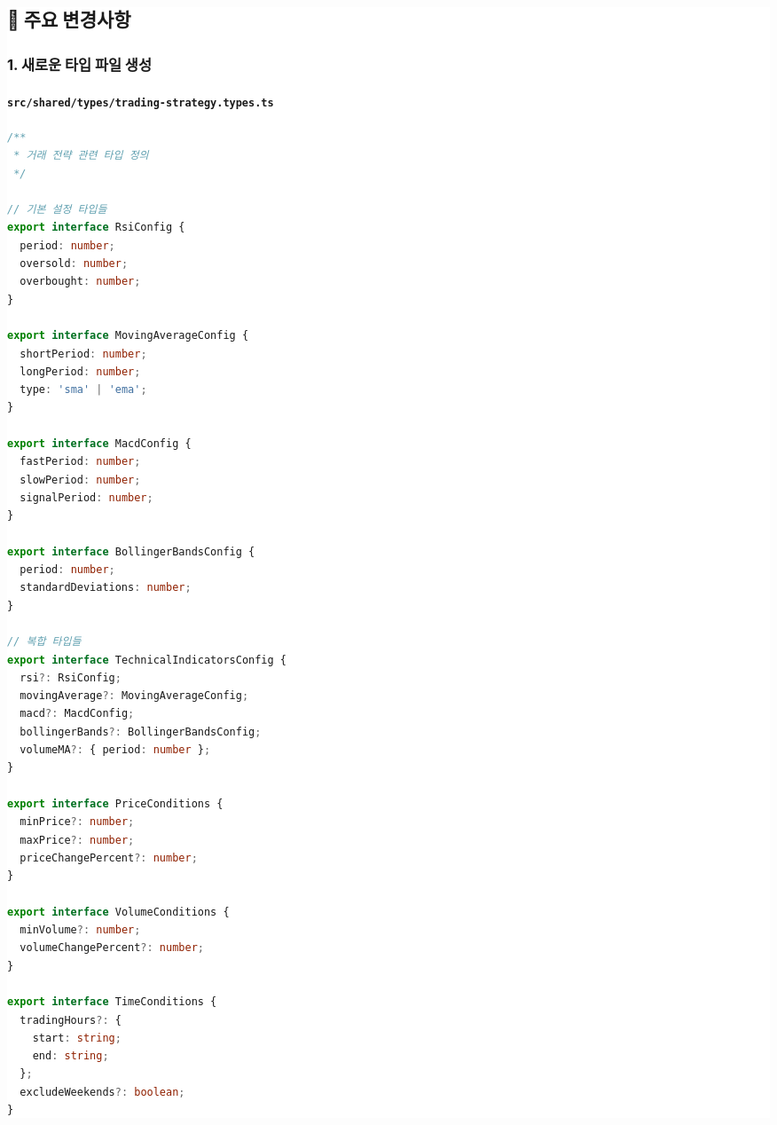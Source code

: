 ## 📝 주요 변경사항

### 1. 새로운 타입 파일 생성

#### `src/shared/types/trading-strategy.types.ts`
```typescript
/**
 * 거래 전략 관련 타입 정의
 */

// 기본 설정 타입들
export interface RsiConfig {
  period: number;
  oversold: number;
  overbought: number;
}

export interface MovingAverageConfig {
  shortPeriod: number;
  longPeriod: number;
  type: 'sma' | 'ema';
}

export interface MacdConfig {
  fastPeriod: number;
  slowPeriod: number;
  signalPeriod: number;
}

export interface BollingerBandsConfig {
  period: number;
  standardDeviations: number;
}

// 복합 타입들
export interface TechnicalIndicatorsConfig {
  rsi?: RsiConfig;
  movingAverage?: MovingAverageConfig;
  macd?: MacdConfig;
  bollingerBands?: BollingerBandsConfig;
  volumeMA?: { period: number };
}

export interface PriceConditions {
  minPrice?: number;
  maxPrice?: number;
  priceChangePercent?: number;
}

export interface VolumeConditions {
  minVolume?: number;
  volumeChangePercent?: number;
}

export interface TimeConditions {
  tradingHours?: {
    start: string;
    end: string;
  };
  excludeWeekends?: boolean;
}

```